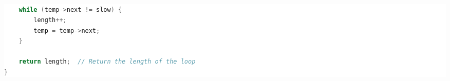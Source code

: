 ```cpp
    while (temp->next != slow) {
        length++;
        temp = temp->next;
    }

    return length;  // Return the length of the loop
}
```
